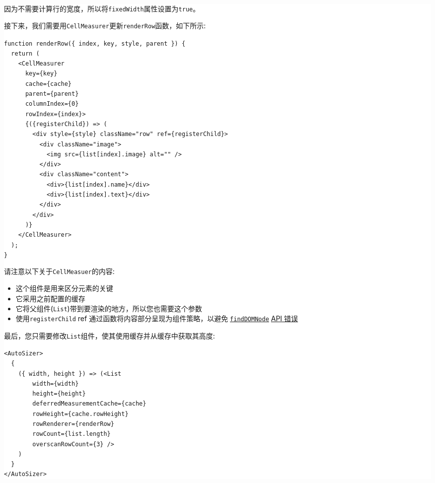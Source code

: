 因为不需要计算行的宽度，所以将`fixedWidth`属性设置为`true`。

接下来，我们需要用`CellMeasurer`更新`renderRow`函数，如下所示:

```
function renderRow({ index, key, style, parent }) {
  return (
    <CellMeasurer
      key={key}
      cache={cache}
      parent={parent}
      columnIndex={0}
      rowIndex={index}>
      {({registerChild}) => (
        <div style={style} className="row" ref={registerChild}>
          <div className="image">
            <img src={list[index].image} alt="" />
          </div>
          <div className="content">
            <div>{list[index].name}</div>
            <div>{list[index].text}</div>
          </div>
        </div>
      )}
    </CellMeasurer>
  );
}

```

请注意以下关于`CellMeasuer`的内容:

*   这个组件是用来区分元素的关键
*   它采用之前配置的缓存
*   它将父组件(`List`)带到要渲染的地方，所以您也需要这个参数
*   使用`registerChild` ref 通过函数将内容部分呈现为组件策略，以避免 [`findDOMNode`](https://github.com/bvaughn/react-virtualized/blob/master/docs/CellMeasurer.md#using-registerchild) [API 错误](https://github.com/bvaughn/react-virtualized/blob/master/docs/CellMeasurer.md#using-registerchild)

最后，您只需要修改`List`组件，使其使用缓存并从缓存中获取其高度:

```
<AutoSizer>
  {
    ({ width, height }) => (<List
        width={width}
        height={height}
        deferredMeasurementCache={cache}
        rowHeight={cache.rowHeight}
        rowRenderer={renderRow}
        rowCount={list.length}
        overscanRowCount={3} />
    )
  }
</AutoSizer>

```
